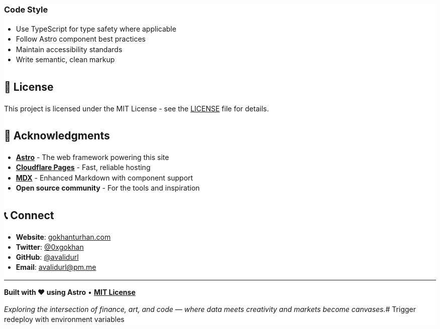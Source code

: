 ### Code Style

- Use TypeScript for type safety where applicable
- Follow Astro component best practices
- Maintain accessibility standards
- Write semantic, clean markup

## 📄 License

This project is licensed under the MIT License - see the [LICENSE](LICENSE) file for details.

## 🙏 Acknowledgments

- **[Astro](https://astro.build/)** - The web framework powering this site
- **[Cloudflare Pages](https://pages.cloudflare.com/)** - Fast, reliable hosting
- **[MDX](https://mdxjs.com/)** - Enhanced Markdown with component support
- **Open source community** - For the tools and inspiration

## 📞 Connect

- **Website**: [gokhanturhan.com](https://gokhanturhan.com)
- **Twitter**: [@0xgokhan](https://x.com/0xgokhan)
- **GitHub**: [@avalidurl](https://github.com/avalidurl)
- **Email**: [avalidurl@pm.me](mailto:avalidurl@pm.me)

---

**Built with ❤️ using Astro** • **[MIT License](https://opensource.org/licenses/MIT)**

*Exploring the intersection of finance, art, and code — where data meets creativity and markets become canvases.*# Trigger redeploy with environment variables
